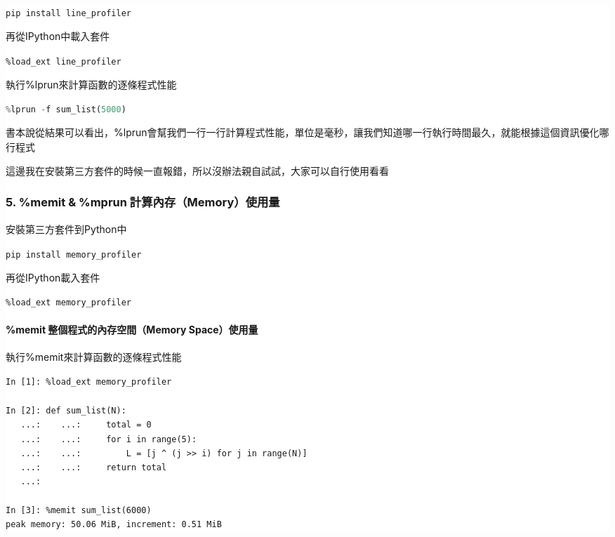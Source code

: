 ```
pip install line_profiler 
```



再從IPython中載入套件 

```
%load_ext line_profiler 
```





執行%lprun來計算函數的逐條程式性能 

```Python
%lprun -f sum_list(5000) 
```







書本說從結果可以看出，%lprun會幫我們一行一行計算程式性能，單位是毫秒，讓我們知道哪一行執行時間最久，就能根據這個資訊優化哪行程式 



這邊我在安裝第三方套件的時候一直報錯，所以沒辦法親自試試，大家可以自行使用看看



### 5. %memit & %mprun 計算內存（Memory）使用量 



安裝第三方套件到Python中 

```
pip install memory_profiler
```



再從IPython載入套件 

```
%load_ext memory_profiler 
```





#### %memit 整個程式的內存空間（Memory Space）使用量 



執行%memit來計算函數的逐條程式性能 

```IPython
In [1]: %load_ext memory_profiler

In [2]: def sum_list(N):
   ...:    ...:     total = 0
   ...:    ...:     for i in range(5):
   ...:    ...:         L = [j ^ (j >> i) for j in range(N)]
   ...:    ...:     return total
   ...:

In [3]: %memit sum_list(6000)
peak memory: 50.06 MiB, increment: 0.51 MiB
```

